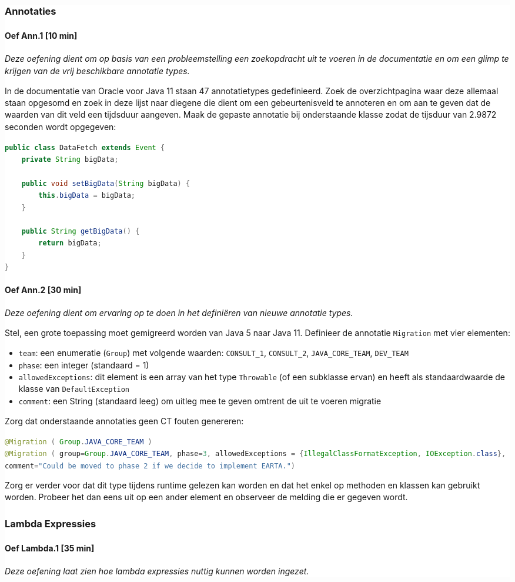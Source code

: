 ### Annotaties
#### Oef Ann.1 [10 min]

*Deze oefening dient om op basis van een probleemstelling een zoekopdracht uit te voeren in de documentatie en om een glimp te krijgen van de vrij beschikbare annotatie types.*

In de documentatie van Oracle voor Java 11 staan 47 annotatietypes gedefinieerd. Zoek de overzichtpagina waar deze allemaal staan opgesomd en zoek in deze lijst naar diegene die dient om een gebeurtenisveld te annoteren en om aan te geven dat de waarden van dit veld een tijdsduur aangeven. Maak de gepaste annotatie bij onderstaande klasse zodat de tijsduur van 2.9872 seconden wordt opgegeven:

```java
public class DataFetch extends Event {
    private String bigData;
 
    public void setBigData(String bigData) {
        this.bigData = bigData;
    }
 
    public String getBigData() {
        return bigData;
    }
}
```

#### Oef Ann.2 [30 min]

*Deze oefening dient om ervaring op te doen in het definiëren van nieuwe annotatie types.*

Stel, een grote toepassing moet gemigreerd worden van Java 5 naar Java 11. Definieer de annotatie `Migration` met vier elementen:

- `team`: een enumeratie (`Group`) met volgende waarden: `CONSULT_1`, `CONSULT_2`, `JAVA_CORE_TEAM`, `DEV_TEAM`
- `phase`: een integer (standaard = 1)
- `allowedExceptions`: dit element is een array van het type `Throwable` (of een subklasse ervan) en heeft als standaardwaarde de klasse van `DefaultException`
- `comment`: een String (standaard leeg) om uitleg mee te geven omtrent de uit te voeren migratie

Zorg dat onderstaande annotaties geen CT fouten genereren:

```java
@Migration ( Group.JAVA_CORE_TEAM )
@Migration ( group=Group.JAVA_CORE_TEAM, phase=3, allowedExceptions = {IllegalClassFormatException, IOException.class}, comment="Could be moved to phase 2 if we decide to implement EARTA.")
```

Zorg er verder voor dat dit type tijdens runtime gelezen kan worden en dat het enkel op methoden en klassen kan gebruikt worden. Probeer het dan eens uit op een ander element en observeer de melding die er gegeven wordt.

### Lambda Expressies
#### Oef Lambda.1 [35 min]

*Deze oefening laat zien hoe lambda expressies nuttig kunnen worden ingezet.*
